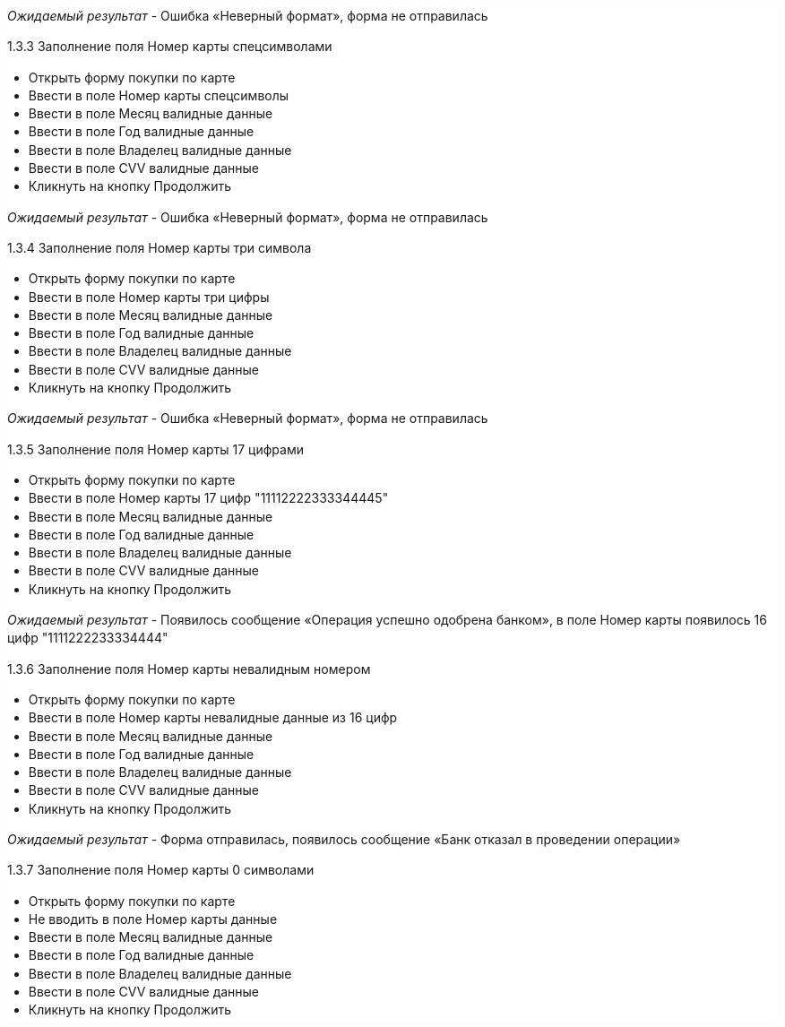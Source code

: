  _Ожидаемый результат_ - Ошибка «Неверный формат», форма не отправилась

1.3.3 Заполнение поля Номер карты спецсимволами
- Открыть форму покупки по карте
- Ввести в поле Номер карты спецсимволы
- Ввести в поле Месяц валидные данные
- Ввести в поле Год валидные данные
- Ввести в поле Владелец валидные данные
- Ввести в поле CVV валидные данные
- Кликнуть на кнопку Продолжить
  
 _Ожидаемый результат_ - Ошибка «Неверный формат», форма не отправилась

 1.3.4 Заполнение поля Номер карты три символа
- Открыть форму покупки по карте
- Ввести в поле Номер карты три цифры
- Ввести в поле Месяц валидные данные
- Ввести в поле Год валидные данные
- Ввести в поле Владелец валидные данные
- Ввести в поле CVV валидные данные
- Кликнуть на кнопку Продолжить
  
 _Ожидаемый результат_ - Ошибка «Неверный формат», форма не отправилась

  1.3.5 Заполнение поля Номер карты 17 цифрами
- Открыть форму покупки по карте
- Ввести в поле Номер карты 17 цифр "11112222333344445"
- Ввести в поле Месяц валидные данные
- Ввести в поле Год валидные данные
- Ввести в поле Владелец валидные данные
- Ввести в поле CVV валидные данные
- Кликнуть на кнопку Продолжить
  
 _Ожидаемый результат_ - Появилось сообщение «Операция успешно одобрена банком», в поле Номер карты появилось 16 цифр "1111222233334444"

 1.3.6 Заполнение поля Номер карты невалидным номером
- Открыть форму покупки по карте
- Ввести в поле Номер карты невалидные данные из 16 цифр 
- Ввести в поле Месяц валидные данные
- Ввести в поле Год валидные данные
- Ввести в поле Владелец валидные данные
- Ввести в поле CVV валидные данные
- Кликнуть на кнопку Продолжить
  
 _Ожидаемый результат_ - Форма отправилась, появилось сообщение «Банк отказал в проведении операции»

  1.3.7 Заполнение поля Номер карты 0 символами
- Открыть форму покупки по карте
- Не вводить в поле Номер карты данные
- Ввести в поле Месяц валидные данные
- Ввести в поле Год валидные данные
- Ввести в поле Владелец валидные данные
- Ввести в поле CVV валидные данные
- Кликнуть на кнопку Продолжить
  